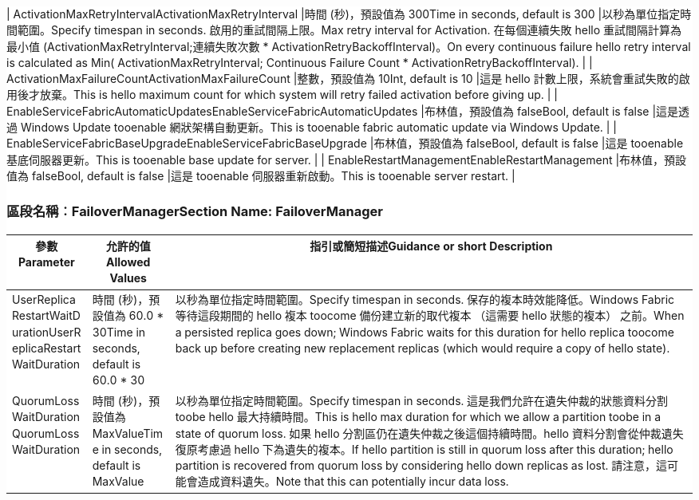 | <span data-ttu-id="6ef41-465">ActivationMaxRetryInterval</span><span class="sxs-lookup"><span data-stu-id="6ef41-465">ActivationMaxRetryInterval</span></span> |<span data-ttu-id="6ef41-466">時間 (秒)，預設值為 300</span><span class="sxs-lookup"><span data-stu-id="6ef41-466">Time in seconds, default is 300</span></span> |<span data-ttu-id="6ef41-467">以秒為單位指定時間範圍。</span><span class="sxs-lookup"><span data-stu-id="6ef41-467">Specify timespan in seconds.</span></span> <span data-ttu-id="6ef41-468">啟用的重試間隔上限。</span><span class="sxs-lookup"><span data-stu-id="6ef41-468">Max retry interval for Activation.</span></span> <span data-ttu-id="6ef41-469">在每個連續失敗 hello 重試間隔計算為最小值 (ActivationMaxRetryInterval;連續失敗次數 * ActivationRetryBackoffInterval)。</span><span class="sxs-lookup"><span data-stu-id="6ef41-469">On every continuous failure hello retry interval is calculated as Min( ActivationMaxRetryInterval; Continuous Failure Count * ActivationRetryBackoffInterval).</span></span> |
| <span data-ttu-id="6ef41-470">ActivationMaxFailureCount</span><span class="sxs-lookup"><span data-stu-id="6ef41-470">ActivationMaxFailureCount</span></span> |<span data-ttu-id="6ef41-471">整數，預設值為 10</span><span class="sxs-lookup"><span data-stu-id="6ef41-471">Int, default is 10</span></span> |<span data-ttu-id="6ef41-472">這是 hello 計數上限，系統會重試失敗的啟用後才放棄。</span><span class="sxs-lookup"><span data-stu-id="6ef41-472">This is hello maximum count for which system will retry failed activation before giving up.</span></span> |
| <span data-ttu-id="6ef41-473">EnableServiceFabricAutomaticUpdates</span><span class="sxs-lookup"><span data-stu-id="6ef41-473">EnableServiceFabricAutomaticUpdates</span></span> |<span data-ttu-id="6ef41-474">布林值，預設值為 false</span><span class="sxs-lookup"><span data-stu-id="6ef41-474">Bool, default is false</span></span> |<span data-ttu-id="6ef41-475">這是透過 Windows Update tooenable 網狀架構自動更新。</span><span class="sxs-lookup"><span data-stu-id="6ef41-475">This is tooenable fabric automatic update via Windows Update.</span></span> |
| <span data-ttu-id="6ef41-476">EnableServiceFabricBaseUpgrade</span><span class="sxs-lookup"><span data-stu-id="6ef41-476">EnableServiceFabricBaseUpgrade</span></span> |<span data-ttu-id="6ef41-477">布林值，預設值為 false</span><span class="sxs-lookup"><span data-stu-id="6ef41-477">Bool, default is false</span></span> |<span data-ttu-id="6ef41-478">這是 tooenable 基底伺服器更新。</span><span class="sxs-lookup"><span data-stu-id="6ef41-478">This is tooenable base update for server.</span></span> |
| <span data-ttu-id="6ef41-479">EnableRestartManagement</span><span class="sxs-lookup"><span data-stu-id="6ef41-479">EnableRestartManagement</span></span> |<span data-ttu-id="6ef41-480">布林值，預設值為 false</span><span class="sxs-lookup"><span data-stu-id="6ef41-480">Bool, default is false</span></span> |<span data-ttu-id="6ef41-481">這是 tooenable 伺服器重新啟動。</span><span class="sxs-lookup"><span data-stu-id="6ef41-481">This is tooenable server restart.</span></span> |


### <a name="section-name-failovermanager"></a><span data-ttu-id="6ef41-482">區段名稱︰FailoverManager</span><span class="sxs-lookup"><span data-stu-id="6ef41-482">Section Name: FailoverManager</span></span>
| <span data-ttu-id="6ef41-483">**參數**</span><span class="sxs-lookup"><span data-stu-id="6ef41-483">**Parameter**</span></span> | <span data-ttu-id="6ef41-484">**允許的值**</span><span class="sxs-lookup"><span data-stu-id="6ef41-484">**Allowed Values**</span></span> | <span data-ttu-id="6ef41-485">**指引或簡短描述**</span><span class="sxs-lookup"><span data-stu-id="6ef41-485">**Guidance or short Description**</span></span> |
| --- | --- | --- |
| <span data-ttu-id="6ef41-486">UserReplicaRestartWaitDuration</span><span class="sxs-lookup"><span data-stu-id="6ef41-486">UserReplicaRestartWaitDuration</span></span> |<span data-ttu-id="6ef41-487">時間 (秒)，預設值為 60.0 * 30</span><span class="sxs-lookup"><span data-stu-id="6ef41-487">Time in seconds, default is 60.0 * 30</span></span> |<span data-ttu-id="6ef41-488">以秒為單位指定時間範圍。</span><span class="sxs-lookup"><span data-stu-id="6ef41-488">Specify timespan in seconds.</span></span> <span data-ttu-id="6ef41-489">保存的複本時效能降低。Windows Fabric 等待這段期間的 hello 複本 toocome 備份建立新的取代複本 （這需要 hello 狀態的複本） 之前。</span><span class="sxs-lookup"><span data-stu-id="6ef41-489">When a persisted replica goes down; Windows Fabric waits for this duration for hello replica toocome back up before creating new replacement  replicas (which would require a copy of hello state).</span></span> |
| <span data-ttu-id="6ef41-490">QuorumLossWaitDuration</span><span class="sxs-lookup"><span data-stu-id="6ef41-490">QuorumLossWaitDuration</span></span> |<span data-ttu-id="6ef41-491">時間 (秒)，預設值為 MaxValue</span><span class="sxs-lookup"><span data-stu-id="6ef41-491">Time in seconds, default is MaxValue</span></span> |<span data-ttu-id="6ef41-492">以秒為單位指定時間範圍。</span><span class="sxs-lookup"><span data-stu-id="6ef41-492">Specify timespan in seconds.</span></span> <span data-ttu-id="6ef41-493">這是我們允許在遺失仲裁的狀態資料分割 toobe hello 最大持續時間。</span><span class="sxs-lookup"><span data-stu-id="6ef41-493">This is hello max duration for which we allow a partition toobe in a state of quorum loss.</span></span> <span data-ttu-id="6ef41-494">如果 hello 分割區仍在遺失仲裁之後這個持續時間。hello 資料分割會從仲裁遺失復原考慮過 hello 下為遺失的複本。</span><span class="sxs-lookup"><span data-stu-id="6ef41-494">If hello partition is still in quorum loss after this duration; hello partition is recovered from quorum loss by considering hello down replicas as lost.</span></span> <span data-ttu-id="6ef41-495">請注意，這可能會造成資料遺失。</span><span class="sxs-lookup"><span data-stu-id="6ef41-495">Note that this can potentially incur data loss.</span></span> |
